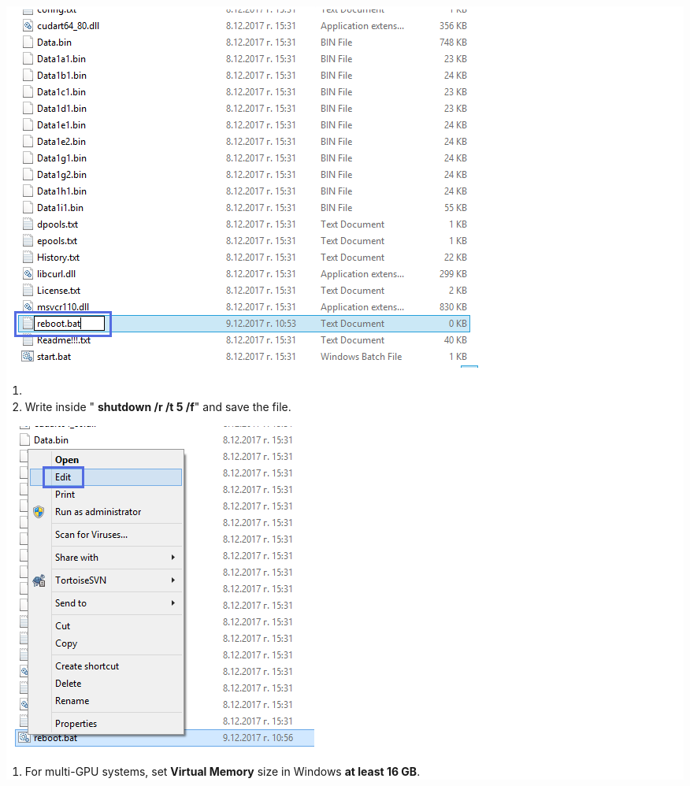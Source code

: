 ![](/assets/exercises-mine-ethereum-and-siacoin-23.png)

1.
  1. Write inside &quot; **shutdown /r /t 5 /f**&quot; and save the file.

 ![](/assets/exercises-mine-ethereum-and-siacoin-24.png)

1. For multi-GPU systems, set **Virtual Memory** size in Windows **at least 16 GB**.
